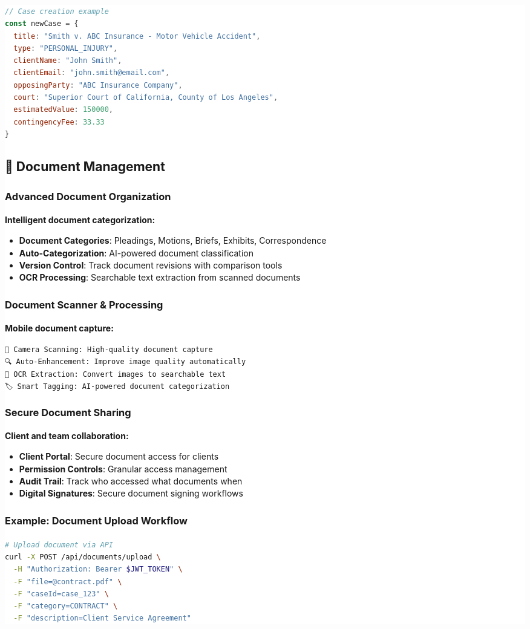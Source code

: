 ```javascript
// Case creation example
const newCase = {
  title: "Smith v. ABC Insurance - Motor Vehicle Accident",
  type: "PERSONAL_INJURY",
  clientName: "John Smith",
  clientEmail: "john.smith@email.com",
  opposingParty: "ABC Insurance Company",
  court: "Superior Court of California, County of Los Angeles",
  estimatedValue: 150000,
  contingencyFee: 33.33
}
```

## 📄 Document Management

### Advanced Document Organization

**Intelligent document categorization:**

- **Document Categories**: Pleadings, Motions, Briefs, Exhibits, Correspondence
- **Auto-Categorization**: AI-powered document classification
- **Version Control**: Track document revisions with comparison tools
- **OCR Processing**: Searchable text extraction from scanned documents

### Document Scanner & Processing

**Mobile document capture:**

```
📱 Camera Scanning: High-quality document capture
🔍 Auto-Enhancement: Improve image quality automatically
📝 OCR Extraction: Convert images to searchable text
🏷️ Smart Tagging: AI-powered document categorization
```

### Secure Document Sharing

**Client and team collaboration:**

- **Client Portal**: Secure document access for clients
- **Permission Controls**: Granular access management
- **Audit Trail**: Track who accessed what documents when
- **Digital Signatures**: Secure document signing workflows

### Example: Document Upload Workflow

```bash
# Upload document via API
curl -X POST /api/documents/upload \
  -H "Authorization: Bearer $JWT_TOKEN" \
  -F "file=@contract.pdf" \
  -F "caseId=case_123" \
  -F "category=CONTRACT" \
  -F "description=Client Service Agreement"
```
